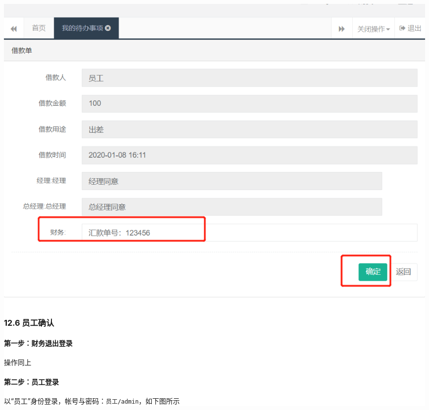![1578473113045](mdpic/1578473113045.png)

### 12.6 员工确认

#### 第一步：财务退出登录

操作同上

#### 第二步：员工登录

以“员工”身份登录，帐号与密码：`员工/admin`，如下图所示
